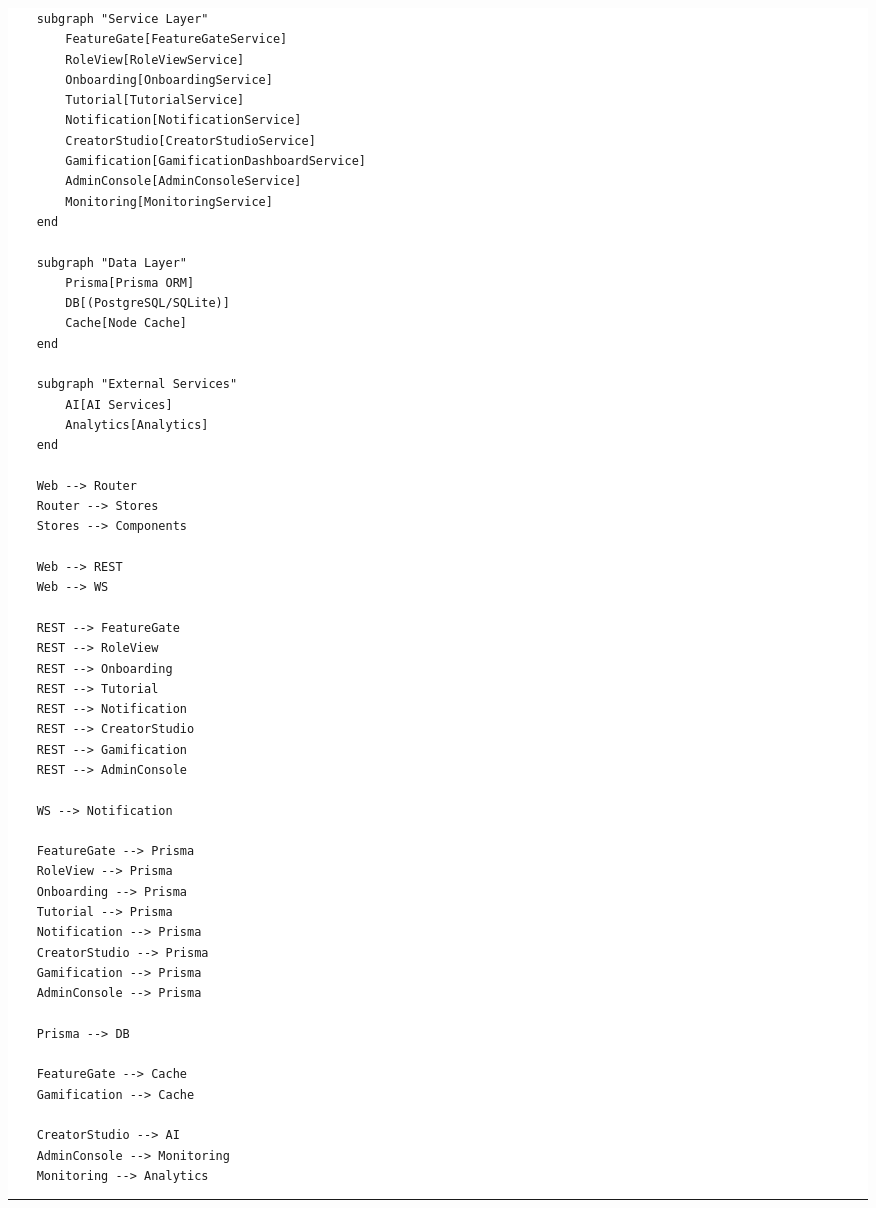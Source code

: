 ```mermaid
    subgraph "Service Layer"
        FeatureGate[FeatureGateService]
        RoleView[RoleViewService]
        Onboarding[OnboardingService]
        Tutorial[TutorialService]
        Notification[NotificationService]
        CreatorStudio[CreatorStudioService]
        Gamification[GamificationDashboardService]
        AdminConsole[AdminConsoleService]
        Monitoring[MonitoringService]
    end

    subgraph "Data Layer"
        Prisma[Prisma ORM]
        DB[(PostgreSQL/SQLite)]
        Cache[Node Cache]
    end

    subgraph "External Services"
        AI[AI Services]
        Analytics[Analytics]
    end

    Web --> Router
    Router --> Stores
    Stores --> Components

    Web --> REST
    Web --> WS

    REST --> FeatureGate
    REST --> RoleView
    REST --> Onboarding
    REST --> Tutorial
    REST --> Notification
    REST --> CreatorStudio
    REST --> Gamification
    REST --> AdminConsole

    WS --> Notification

    FeatureGate --> Prisma
    RoleView --> Prisma
    Onboarding --> Prisma
    Tutorial --> Prisma
    Notification --> Prisma
    CreatorStudio --> Prisma
    Gamification --> Prisma
    AdminConsole --> Prisma

    Prisma --> DB

    FeatureGate --> Cache
    Gamification --> Cache

    CreatorStudio --> AI
    AdminConsole --> Monitoring
    Monitoring --> Analytics
```

---
